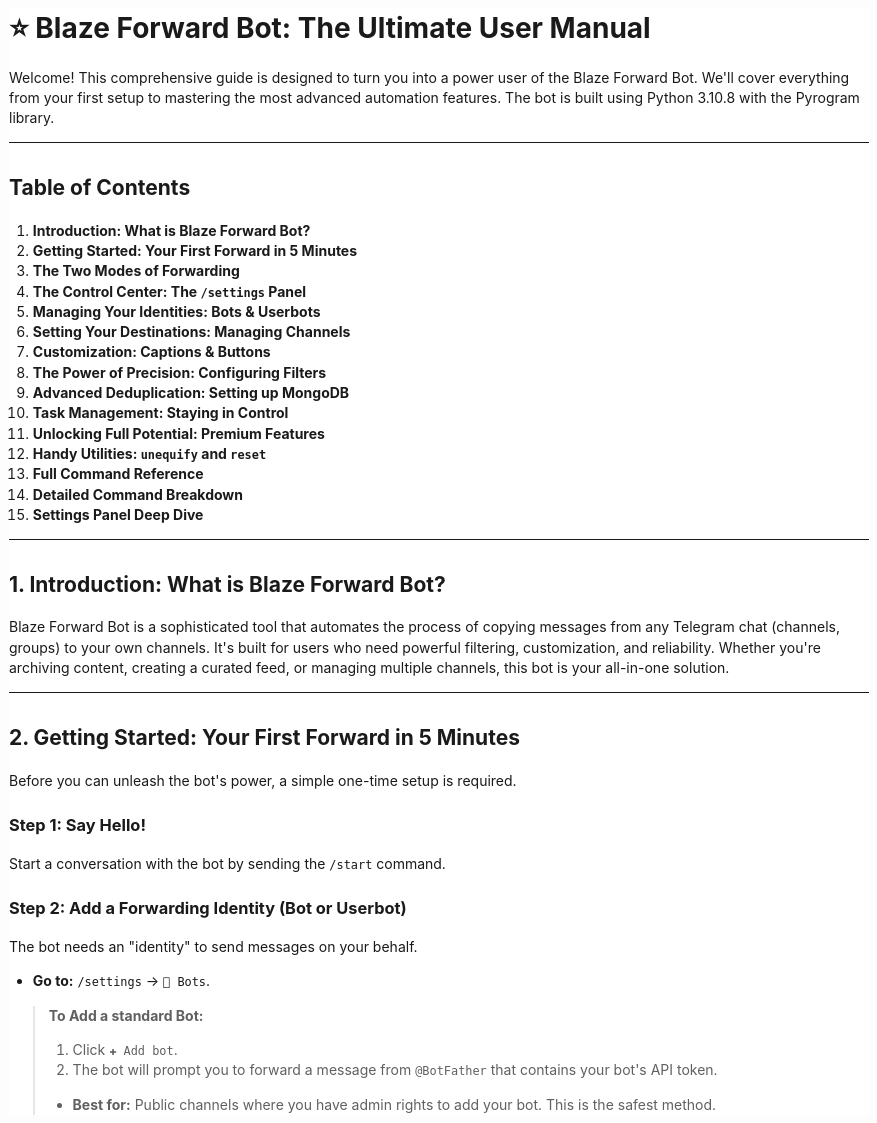 # ⭐ Blaze Forward Bot: The Ultimate User Manual

Welcome! This comprehensive guide is designed to turn you into a power user of the Blaze Forward Bot. We'll cover everything from your first setup to mastering the most advanced automation features. The bot is built using Python 3.10.8 with the Pyrogram library.

---

## Table of Contents
1.  **Introduction: What is Blaze Forward Bot?**
2.  **Getting Started: Your First Forward in 5 Minutes**
3.  **The Two Modes of Forwarding**
4.  **The Control Center: The `/settings` Panel**
5.  **Managing Your Identities: Bots & Userbots**
6.  **Setting Your Destinations: Managing Channels**
7.  **Customization: Captions & Buttons**
8.  **The Power of Precision: Configuring Filters**
9.  **Advanced Deduplication: Setting up MongoDB**
10. **Task Management: Staying in Control**
11. **Unlocking Full Potential: Premium Features**
12. **Handy Utilities: `unequify` and `reset`**
13. **Full Command Reference**
14. **Detailed Command Breakdown**
15. **Settings Panel Deep Dive**

---

## 1. Introduction: What is Blaze Forward Bot?
Blaze Forward Bot is a sophisticated tool that automates the process of copying messages from any Telegram chat (channels, groups) to your own channels. It's built for users who need powerful filtering, customization, and reliability. Whether you're archiving content, creating a curated feed, or managing multiple channels, this bot is your all-in-one solution.

---

## 2. Getting Started: Your First Forward in 5 Minutes
Before you can unleash the bot's power, a simple one-time setup is required.

### Step 1: Say Hello!
Start a conversation with the bot by sending the `/start` command.

### Step 2: Add a Forwarding Identity (Bot or Userbot)
The bot needs an "identity" to send messages on your behalf.

* **Go to:** `/settings` -> `🤖 Bots`.

> **To Add a standard Bot:**
> 1.  Click `✚ Add bot`.
> 2.  The bot will prompt you to forward a message from `@BotFather` that contains your bot's API token.
> * **Best for:** Public channels where you have admin rights to add your bot. This is the safest method.
